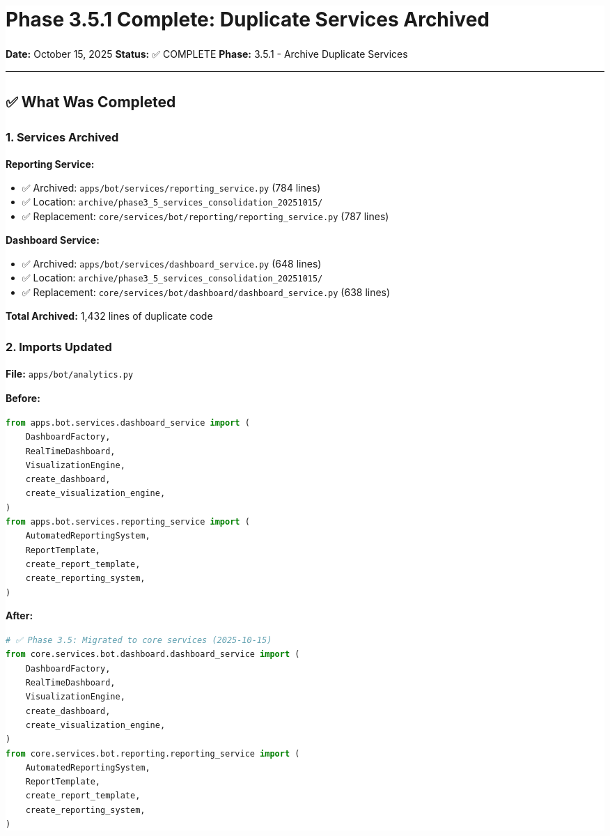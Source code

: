 # Phase 3.5.1 Complete: Duplicate Services Archived

**Date:** October 15, 2025
**Status:** ✅ COMPLETE
**Phase:** 3.5.1 - Archive Duplicate Services

---

## ✅ What Was Completed

### **1. Services Archived**

**Reporting Service:**
- ✅ Archived: `apps/bot/services/reporting_service.py` (784 lines)
- ✅ Location: `archive/phase3_5_services_consolidation_20251015/`
- ✅ Replacement: `core/services/bot/reporting/reporting_service.py` (787 lines)

**Dashboard Service:**
- ✅ Archived: `apps/bot/services/dashboard_service.py` (648 lines)
- ✅ Location: `archive/phase3_5_services_consolidation_20251015/`
- ✅ Replacement: `core/services/bot/dashboard/dashboard_service.py` (638 lines)

**Total Archived:** 1,432 lines of duplicate code

### **2. Imports Updated**

**File:** `apps/bot/analytics.py`

**Before:**
```python
from apps.bot.services.dashboard_service import (
    DashboardFactory,
    RealTimeDashboard,
    VisualizationEngine,
    create_dashboard,
    create_visualization_engine,
)
from apps.bot.services.reporting_service import (
    AutomatedReportingSystem,
    ReportTemplate,
    create_report_template,
    create_reporting_system,
)
```

**After:**
```python
# ✅ Phase 3.5: Migrated to core services (2025-10-15)
from core.services.bot.dashboard.dashboard_service import (
    DashboardFactory,
    RealTimeDashboard,
    VisualizationEngine,
    create_dashboard,
    create_visualization_engine,
)
from core.services.bot.reporting.reporting_service import (
    AutomatedReportingSystem,
    ReportTemplate,
    create_report_template,
    create_reporting_system,
)
```
